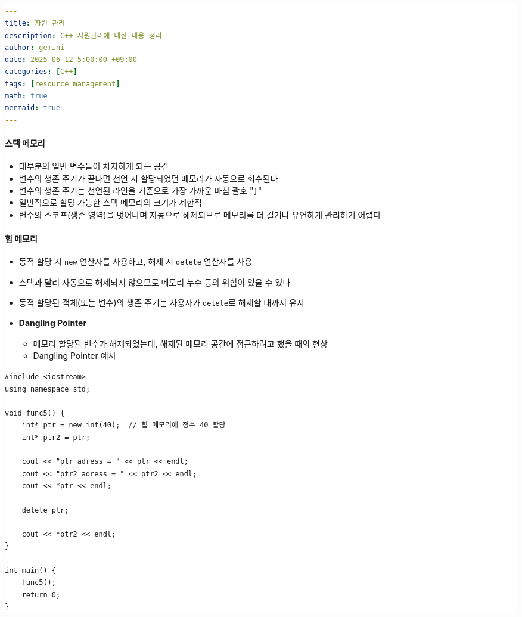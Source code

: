```yaml
---
title: 자원 관리
description: C++ 자원관리에 대한 내용 정리
author: gemini
date: 2025-06-12 5:00:00 +09:00
categories: [C++]
tags: [resource_management]
math: true
mermaid: true
---
```


#### 스택 메모리

- 대부분의 일반 변수들이 차지하게 되는 공간
- 변수의 생존 주기가 끝나면 선언 시 할당되었던 메모리가 자동으로 회수된다
- 변수의 생존 주기는 선언된 라인을 기준으로 가장 가까운 마침 괄호 "`}`"
- 일반적으로 할당 가능한 스택 메모리의 크기가 제한적
- 변수의 스코프(생존 영역)을 벗어나며 자동으로 해제되므로 메모리를 더 길거나 유연하게 관리하기 어렵다

#### 힙 메모리

- 동적 할당 시 `new` 연산자를 사용하고, 해제 시 `delete` 연산자를 사용
- 스택과 달리 자동으로 해제되지 않으므로 메모리 누수 등의 위험이 있을 수 있다
- 동적 할당된 객체(또는 변수)의 생존 주기는 사용자가 `delete`로 해제할 대까지 유지

- **Dangling Pointer**
    - 메모리 할당된 변수가 해제되었는데, 해제된 메모리 공간에 접근하려고 했을 때의 현상
    - Dangling Pointer 예시

```
#include <iostream>
using namespace std;
    
void func5() {
    int* ptr = new int(40);  // 힙 메모리에 정수 40 할당
    int* ptr2 = ptr;
    
    cout << "ptr adress = " << ptr << endl;
    cout << "ptr2 adress = " << ptr2 << endl;
    cout << *ptr << endl;
    
    delete ptr;
    
    cout << *ptr2 << endl;
}
    
int main() {
    func5();
    return 0;
}
```
